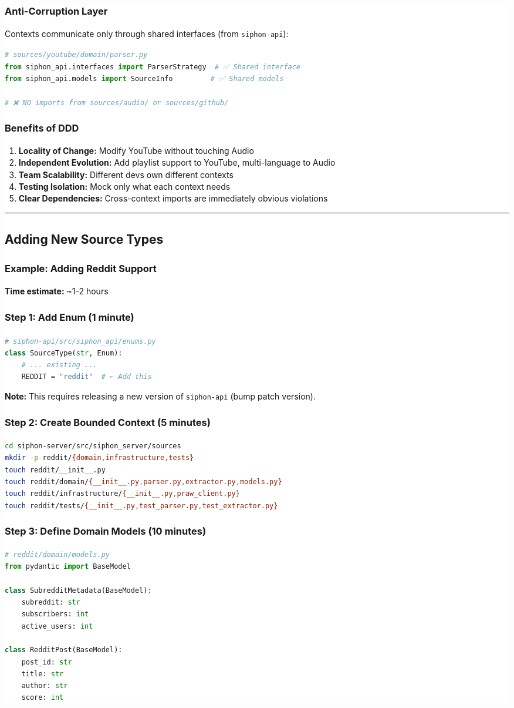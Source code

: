 ### Anti-Corruption Layer

Contexts communicate only through shared interfaces (from `siphon-api`):

```python
# sources/youtube/domain/parser.py
from siphon_api.interfaces import ParserStrategy  # ✅ Shared interface
from siphon_api.models import SourceInfo         # ✅ Shared models

# ❌ NO imports from sources/audio/ or sources/github/
```

### Benefits of DDD

1. **Locality of Change:** Modify YouTube without touching Audio
2. **Independent Evolution:** Add playlist support to YouTube, multi-language to Audio
3. **Team Scalability:** Different devs own different contexts
4. **Testing Isolation:** Mock only what each context needs
5. **Clear Dependencies:** Cross-context imports are immediately obvious violations

---

## Adding New Source Types

### Example: Adding Reddit Support

**Time estimate:** ~1-2 hours

### Step 1: Add Enum (1 minute)

```python
# siphon-api/src/siphon_api/enums.py
class SourceType(str, Enum):
    # ... existing ...
    REDDIT = "reddit"  # ← Add this
```

**Note:** This requires releasing a new version of `siphon-api` (bump patch version).

### Step 2: Create Bounded Context (5 minutes)

```bash
cd siphon-server/src/siphon_server/sources
mkdir -p reddit/{domain,infrastructure,tests}
touch reddit/__init__.py
touch reddit/domain/{__init__.py,parser.py,extractor.py,models.py}
touch reddit/infrastructure/{__init__.py,praw_client.py}
touch reddit/tests/{__init__.py,test_parser.py,test_extractor.py}
```

### Step 3: Define Domain Models (10 minutes)

```python
# reddit/domain/models.py
from pydantic import BaseModel

class SubredditMetadata(BaseModel):
    subreddit: str
    subscribers: int
    active_users: int

class RedditPost(BaseModel):
    post_id: str
    title: str
    author: str
    score: int
```